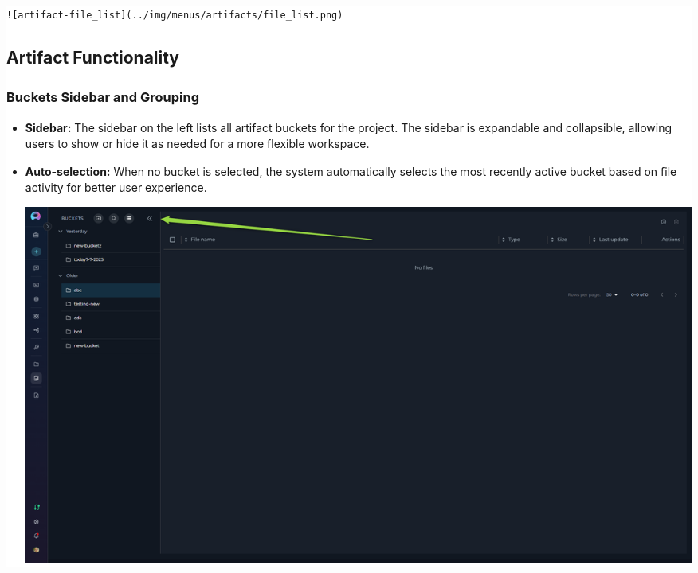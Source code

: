     ![artifact-file_list](../img/menus/artifacts/file_list.png)


## Artifact Functionality


### Buckets Sidebar and Grouping

* **Sidebar:** The sidebar on the left lists all artifact buckets for the project. The sidebar is expandable and collapsible, allowing users to show or hide it as needed for a more flexible workspace.
* **Auto-selection:** When no bucket is selected, the system automatically selects the most recently active bucket based on file activity for better user experience.

   ![artifact-buckets_side_bar](../img/menus/artifacts/buckets_side_bar.png)
